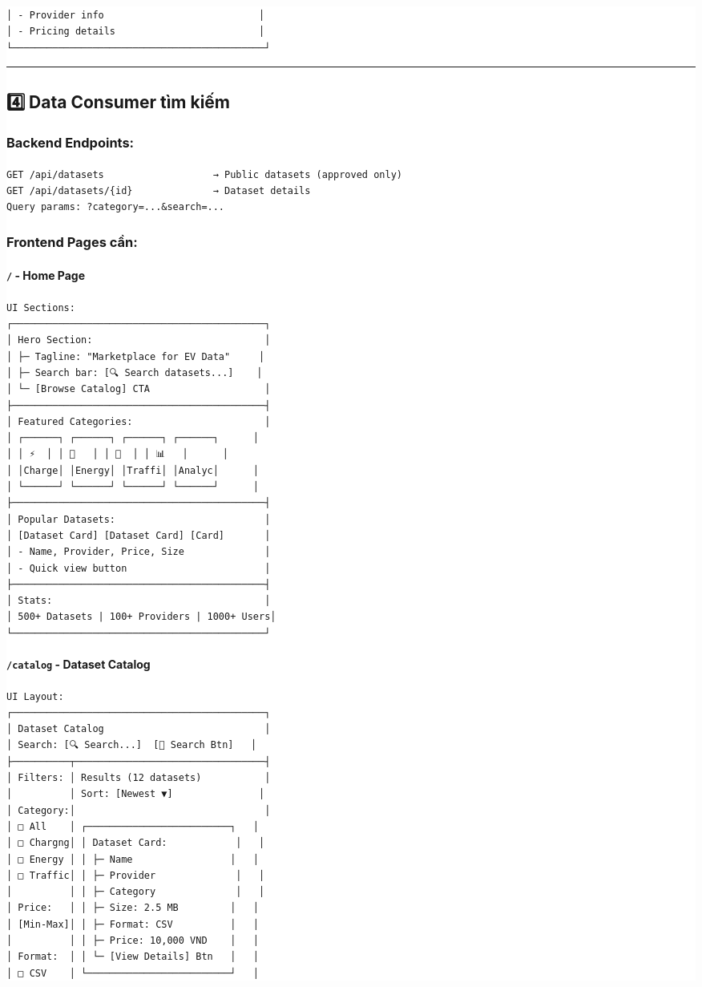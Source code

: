 ```tsx
│ - Provider info                           │
│ - Pricing details                         │
└────────────────────────────────────────────┘
```

---

## 4️⃣ Data Consumer tìm kiếm

### Backend Endpoints:
```
GET /api/datasets                   → Public datasets (approved only)
GET /api/datasets/{id}              → Dataset details
Query params: ?category=...&search=...
```

### Frontend Pages cần:

#### **`/` - Home Page**
```tsx
UI Sections:
┌────────────────────────────────────────────┐
│ Hero Section:                              │
│ ├─ Tagline: "Marketplace for EV Data"     │
│ ├─ Search bar: [🔍 Search datasets...]    │
│ └─ [Browse Catalog] CTA                    │
├────────────────────────────────────────────┤
│ Featured Categories:                       │
│ ┌──────┐ ┌──────┐ ┌──────┐ ┌──────┐      │
│ │ ⚡  │ │ 🔌   │ │ 🚗  │ │ 📊   │      │
│ │Charge│ │Energy│ │Traffi│ │Analyc│      │
│ └──────┘ └──────┘ └──────┘ └──────┘      │
├────────────────────────────────────────────┤
│ Popular Datasets:                          │
│ [Dataset Card] [Dataset Card] [Card]       │
│ - Name, Provider, Price, Size              │
│ - Quick view button                        │
├────────────────────────────────────────────┤
│ Stats:                                     │
│ 500+ Datasets | 100+ Providers | 1000+ Users│
└────────────────────────────────────────────┘
```

#### **`/catalog` - Dataset Catalog**
```tsx
UI Layout:
┌────────────────────────────────────────────┐
│ Dataset Catalog                            │
│ Search: [🔍 Search...]  [🔎 Search Btn]   │
├──────────┬─────────────────────────────────┤
│ Filters: │ Results (12 datasets)           │
│          │ Sort: [Newest ▼]               │
│ Category:│                                 │
│ □ All    │ ┌─────────────────────────┐   │
│ □ Chargng│ │ Dataset Card:            │   │
│ □ Energy │ │ ├─ Name                 │   │
│ □ Traffic│ │ ├─ Provider              │   │
│          │ │ ├─ Category              │   │
│ Price:   │ │ ├─ Size: 2.5 MB         │   │
│ [Min-Max]│ │ ├─ Format: CSV          │   │
│          │ │ ├─ Price: 10,000 VND    │   │
│ Format:  │ │ └─ [View Details] Btn   │   │
│ □ CSV    │ └─────────────────────────┘   │
```